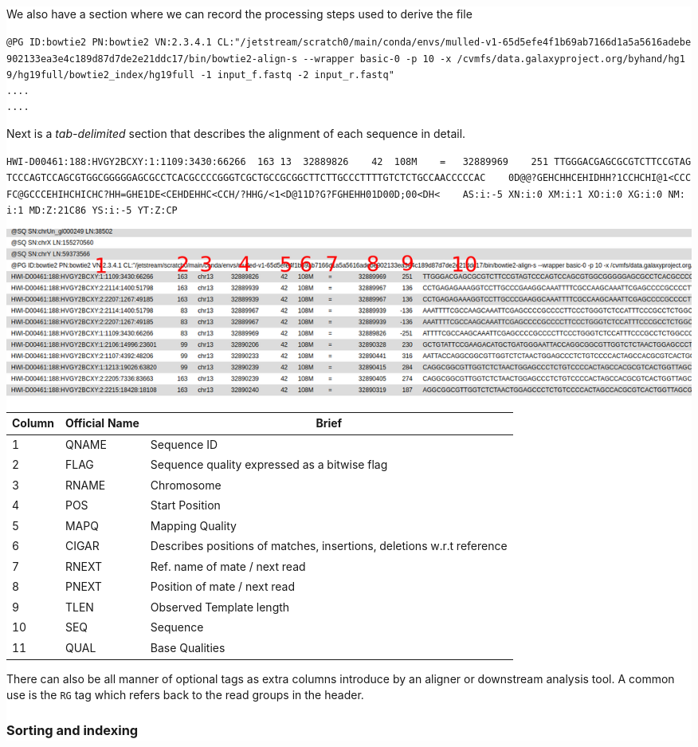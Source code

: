 
We also have a section where we can record the processing steps used to derive the file
```
@PG ID:bowtie2 PN:bowtie2 VN:2.3.4.1 CL:"/jetstream/scratch0/main/conda/envs/mulled-v1-65d5efe4f1b69ab7166d1a5a5616adebe902133ea3e4c189d87d7de2e21ddc17/bin/bowtie2-align-s --wrapper basic-0 -p 10 -x /cvmfs/data.galaxyproject.org/byhand/hg19/hg19full/bowtie2_index/hg19full -1 input_f.fastq -2 input_r.fastq"
....
....

```

Next is a *tab-delimited* section that describes the alignment of each sequence in detail. 

```
HWI-D00461:188:HVGY2BCXY:1:1109:3430:66266	163	13	32889826	42	108M	=	32889969	251	TTGGGACGAGCGCGTCTTCCGTAGTCCCAGTCCAGCGTGGCGGGGGAGCGCCTCACGCCCCGGGTCGCTGCCGCGGCTTCTTGCCCTTTTGTCTCTGCCAACCCCCAC	0D@@?GEHCHHCEHIDHH?1CCHCHI@1<CCCFC@GCCCEHIHCHICHC?HH=GHE1DE<CEHDEHHC<CCH/?HHG/<1<D@11D?G?FGHEHH01D00D;00<DH<	AS:i:-5 XN:i:0 XM:i:1 XO:i:0 XG:i:0 NM:i:1 MD:Z:21C86 YS:i:-5 YT:Z:CP

```

![](media/sam-entry-explained.png)

Column | Official Name | Brief
------ | -------------- | -----------
1      | QNAME          | Sequence ID
2      | FLAG           | Sequence quality expressed as a bitwise flag
3      | RNAME          | Chromosome
4      | POS            | Start Position
5      | MAPQ           | Mapping Quality
6      | CIGAR          | Describes positions of matches, insertions, deletions w.r.t reference
7      | RNEXT          | Ref. name of mate / next read
8      | PNEXT          | Position of mate / next read
9      | TLEN           | Observed Template length
10     | SEQ            | Sequence
11     | QUAL           | Base Qualities

There can also be all manner of optional tags as extra columns introduce by an aligner or downstream analysis tool. A common use is the `RG` tag which refers back to the read groups in the header.


### Sorting and indexing

